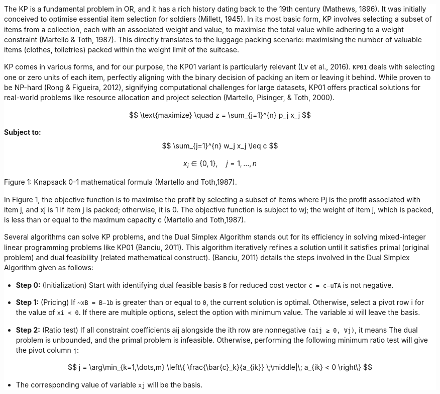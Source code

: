 The KP is a fundamental problem in OR, and it has a rich history dating back to the 19th century (Mathews, 1896). It was initially conceived to optimise essential item selection for soldiers (Millett, 1945). In its most basic form, KP involves selecting a subset of items from a collection, each with an associated weight and value, to maximise the total value while adhering to a weight constraint (Martello & Toth, 1987). This directly translates to the luggage packing scenario: maximising the number of valuable items (clothes, toiletries) packed within the weight limit of the suitcase.

KP comes in various forms, and for our purpose, the KP01 variant is particularly relevant (Lv et al., 2016). `KP01` deals with selecting one or zero units of each item, perfectly aligning with the binary decision of packing an item or leaving it behind. While proven to be NP-hard (Rong & Figueira, 2012), signifying computational challenges for large datasets, KP01 offers practical solutions for real-world problems like resource allocation and project selection (Martello, Pisinger, & Toth, 2000).

$$
\text{maximize} \quad z = \sum_{j=1}^{n} p_j x_j
$$

**Subject to:**
$$
\sum_{j=1}^{n} w_j x_j \leq c
$$

$$
x_i \in \{0,1\}, \quad j = 1, \dots, n
$$

Figure 1:  Knapsack 0-1 mathematical formula (Martello and Toth,1987).

In Figure 1, the objective function is to maximise the profit by selecting a subset of items where Pj is the profit associated with item j, and xj is 1 if item j is packed; otherwise, it is 0. The objective function is subject to wj; the weight of item j, which is packed, is less than or equal to the maximum capacity c (Martello and Toth,1987).

Several algorithms can solve KP problems, and the Dual Simplex Algorithm stands out for its efficiency in solving mixed-integer linear programming problems like KP01 (Banciu, 2011). This algorithm iteratively refines a solution until it satisfies primal (original problem) and dual feasibility (related mathematical construct). (Banciu, 2011) details the steps involved in the Dual Simplex Algorithm given as follows:

- **Step 0:**  (Initialization) Start with identifying dual feasible basis `B` for reduced cost vector `c̅ = c−uTA`  is not negative.

- **Step 1:**  (Pricing) If `~xB = B−1b` is greater than or equal to `0`, the current solution is optimal. Otherwise, select a pivot row i for the value of `xi < 0`. If there are multiple options, select the option with minimum value. The variable xi will leave the basis.   

- **Step 2:**  (Ratio test) If all constraint coefficients aij alongside the ith row are nonnegative `(aij ≥ 0, ∀j)`, it means The dual problem is unbounded, and the primal problem is infeasible. Otherwise, performing the following minimum ratio test will give the pivot column `j`: 

$$
j = \arg\min_{k=1,\dots,m} \left\{ \frac{\bar{c}_k}{a_{ik}} \;\middle|\; a_{ik} < 0 \right\}
$$

- The corresponding value of variable `xj` will be the basis.
